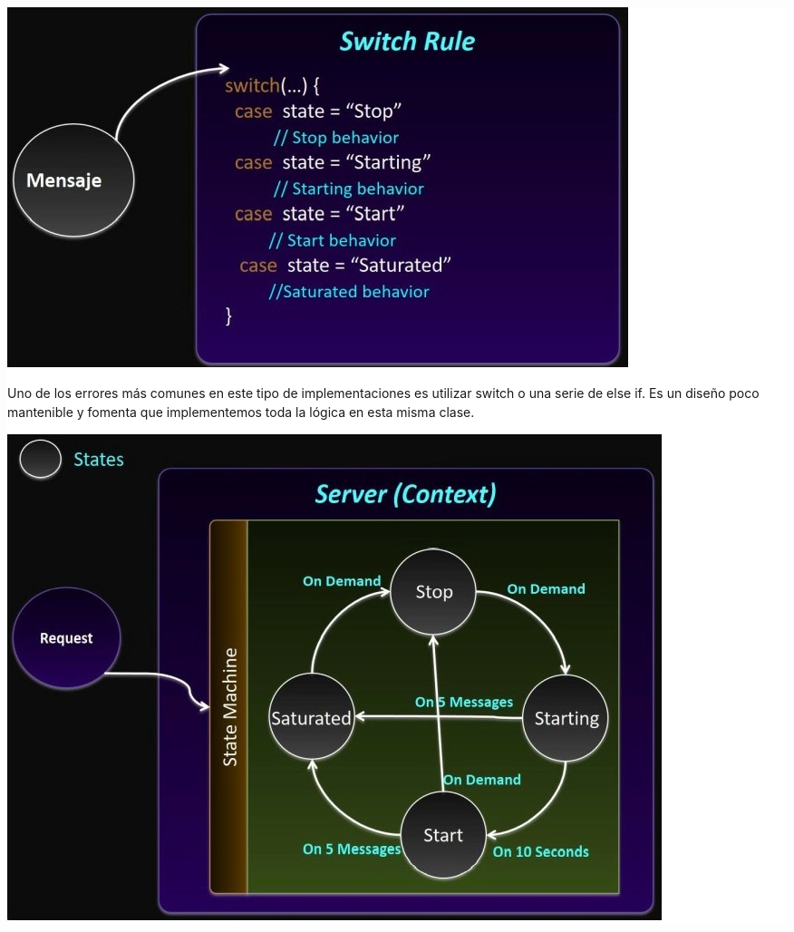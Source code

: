 ![alt text](img/ExecutionFlow%20.jpg)

Uno de los errores más comunes en este tipo de implementaciones es utilizar switch o una serie de else if. Es un diseño poco mantenible y fomenta que implementemos toda la lógica en esta misma clase.

![alt text](img/ExecutionFlow2%20.jpg)
